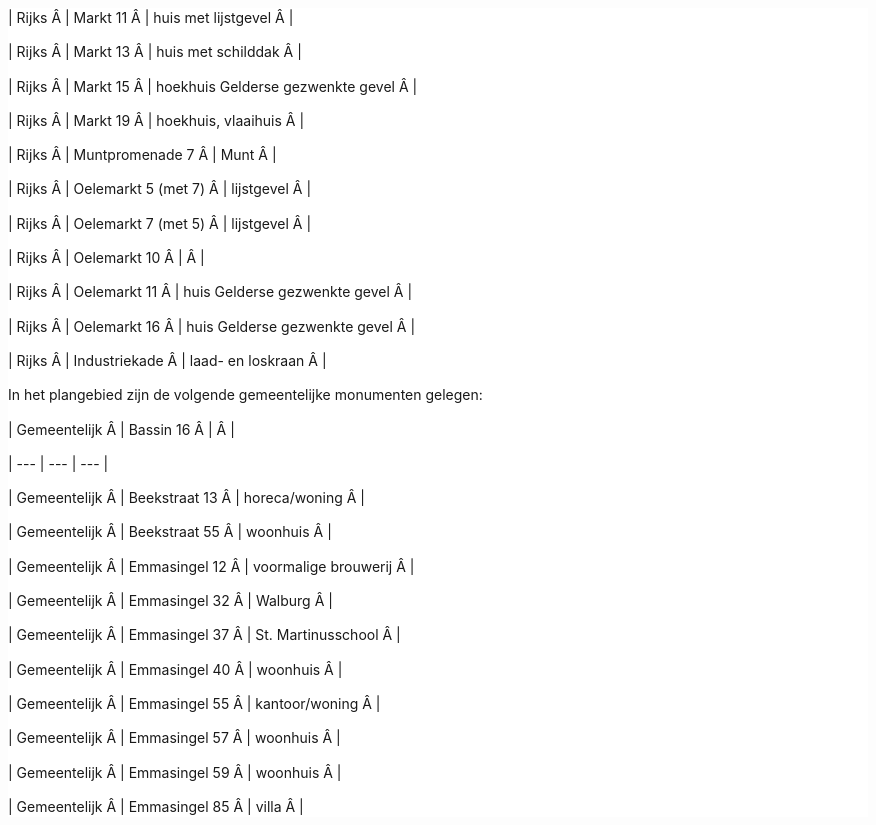 | Rijks   Â | Markt 11   Â | huis met lijstgevel   Â |

| Rijks   Â | Markt 13   Â | huis met schilddak   Â |

| Rijks   Â | Markt 15   Â | hoekhuis Gelderse gezwenkte gevel   Â |

| Rijks   Â | Markt 19   Â | hoekhuis, vlaaihuis   Â |

| Rijks    Â | Muntpromenade 7   Â | Munt   Â |

| Rijks   Â | Oelemarkt 5 (met 7\)   Â | lijstgevel   Â |

| Rijks   Â | Oelemarkt 7 (met 5\)   Â | lijstgevel   Â |

| Rijks   Â | Oelemarkt 10   Â | Â |

| Rijks    Â | Oelemarkt 11   Â | huis Gelderse gezwenkte gevel   Â |

| Rijks   Â | Oelemarkt 16   Â | huis Gelderse gezwenkte gevel   Â |

| Rijks   Â | Industriekade   Â | laad\- en loskraan   Â |

In het plangebied zijn de volgende gemeentelijke monumenten gelegen:

| Gemeentelijk   Â | Bassin 16   Â | Â |

| --- | --- | --- |

| Gemeentelijk   Â | Beekstraat 13   Â | horeca/woning   Â |

| Gemeentelijk   Â | Beekstraat 55   Â | woonhuis   Â |

| Gemeentelijk   Â | Emmasingel 12   Â | voormalige brouwerij   Â |

| Gemeentelijk   Â | Emmasingel 32   Â | Walburg   Â |

| Gemeentelijk   Â | Emmasingel 37   Â | St. Martinusschool   Â |

| Gemeentelijk   Â | Emmasingel 40   Â | woonhuis   Â |

| Gemeentelijk   Â | Emmasingel 55   Â | kantoor/woning   Â |

| Gemeentelijk   Â | Emmasingel 57   Â | woonhuis   Â |

| Gemeentelijk   Â | Emmasingel 59   Â | woonhuis   Â |

| Gemeentelijk   Â | Emmasingel 85   Â | villa   Â |
